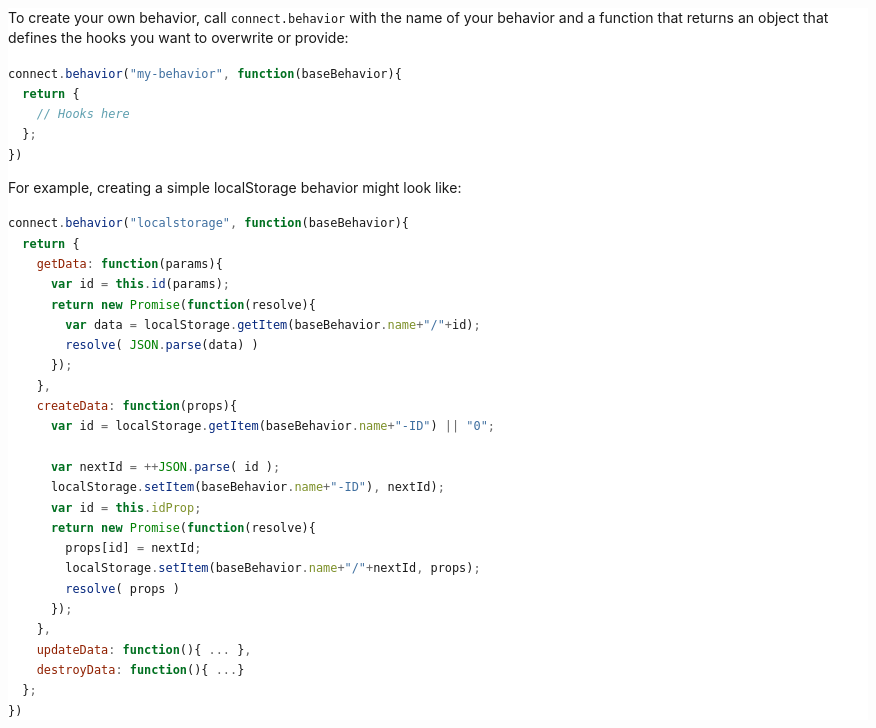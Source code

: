 To create your own behavior, call `connect.behavior` with the name of your behavior and a function that
returns an object that defines the hooks you want to overwrite or provide:

```js
connect.behavior("my-behavior", function(baseBehavior){
  return {
    // Hooks here
  };
})
```

For example, creating a simple localStorage behavior might look like:

```js
connect.behavior("localstorage", function(baseBehavior){
  return {
    getData: function(params){
      var id = this.id(params);
      return new Promise(function(resolve){
        var data = localStorage.getItem(baseBehavior.name+"/"+id);
        resolve( JSON.parse(data) )
      });
    },
    createData: function(props){
      var id = localStorage.getItem(baseBehavior.name+"-ID") || "0";

      var nextId = ++JSON.parse( id );
      localStorage.setItem(baseBehavior.name+"-ID"), nextId);
      var id = this.idProp;
      return new Promise(function(resolve){
        props[id] = nextId;
        localStorage.setItem(baseBehavior.name+"/"+nextId, props);
        resolve( props )
      });
    },
    updateData: function(){ ... },
    destroyData: function(){ ...}
  };
})
```
